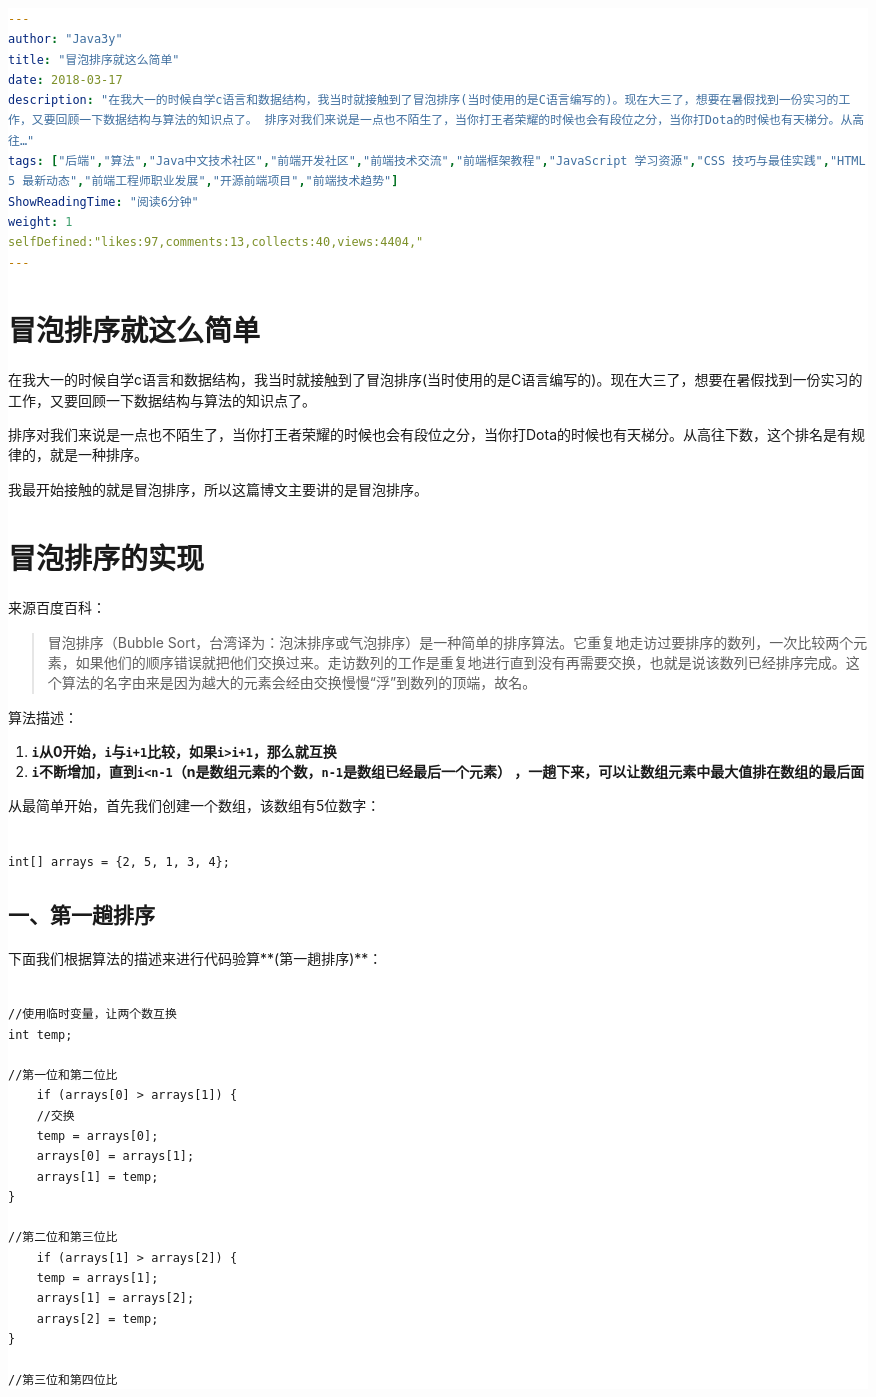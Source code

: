 ```yaml
---
author: "Java3y"
title: "冒泡排序就这么简单"
date: 2018-03-17
description: "在我大一的时候自学c语言和数据结构，我当时就接触到了冒泡排序(当时使用的是C语言编写的)。现在大三了，想要在暑假找到一份实习的工作，又要回顾一下数据结构与算法的知识点了。 排序对我们来说是一点也不陌生了，当你打王者荣耀的时候也会有段位之分，当你打Dota的时候也有天梯分。从高往…"
tags: ["后端","算法","Java中文技术社区","前端开发社区","前端技术交流","前端框架教程","JavaScript 学习资源","CSS 技巧与最佳实践","HTML5 最新动态","前端工程师职业发展","开源前端项目","前端技术趋势"]
ShowReadingTime: "阅读6分钟"
weight: 1
selfDefined:"likes:97,comments:13,collects:40,views:4404,"
---
```

冒泡排序就这么简单
=========

在我大一的时候自学c语言和数据结构，我当时就接触到了冒泡排序(当时使用的是C语言编写的)。现在大三了，想要在暑假找到一份实习的工作，又要回顾一下数据结构与算法的知识点了。

排序对我们来说是一点也不陌生了，当你打王者荣耀的时候也会有段位之分，当你打Dota的时候也有天梯分。从高往下数，这个排名是有规律的，就是一种排序。

我最开始接触的就是冒泡排序，所以这篇博文主要讲的是冒泡排序。

冒泡排序的实现
=======

来源百度百科：

> 冒泡排序（Bubble Sort，台湾译为：泡沫排序或气泡排序）是一种简单的排序算法。它重复地走访过要排序的数列，一次比较两个元素，如果他们的顺序错误就把他们交换过来。走访数列的工作是重复地进行直到没有再需要交换，也就是说该数列已经排序完成。这个算法的名字由来是因为越大的元素会经由交换慢慢“浮”到数列的顶端，故名。

算法描述：

1.  **`i`从0开始，`i`与`i+1`比较，如果`i>i+1`，那么就互换**
2.  **`i`不断增加，直到`i<n-1`（n是数组元素的个数，`n-1`是数组已经最后一个元素） ，一趟下来，可以让数组元素中最大值排在数组的最后面**

从最简单开始，首先我们创建一个数组，该数组有5位数字：

```

int[] arrays = {2, 5, 1, 3, 4};

```

一、第一趟排序
-------

下面我们根据算法的描述来进行代码验算\*\*(第一趟排序)\*\*：

```

//使用临时变量，让两个数互换
int temp;

//第一位和第二位比
    if (arrays[0] > arrays[1]) {
    //交换
    temp = arrays[0];
    arrays[0] = arrays[1];
    arrays[1] = temp;
}

//第二位和第三位比
    if (arrays[1] > arrays[2]) {
    temp = arrays[1];
    arrays[1] = arrays[2];
    arrays[2] = temp;
}

//第三位和第四位比
```